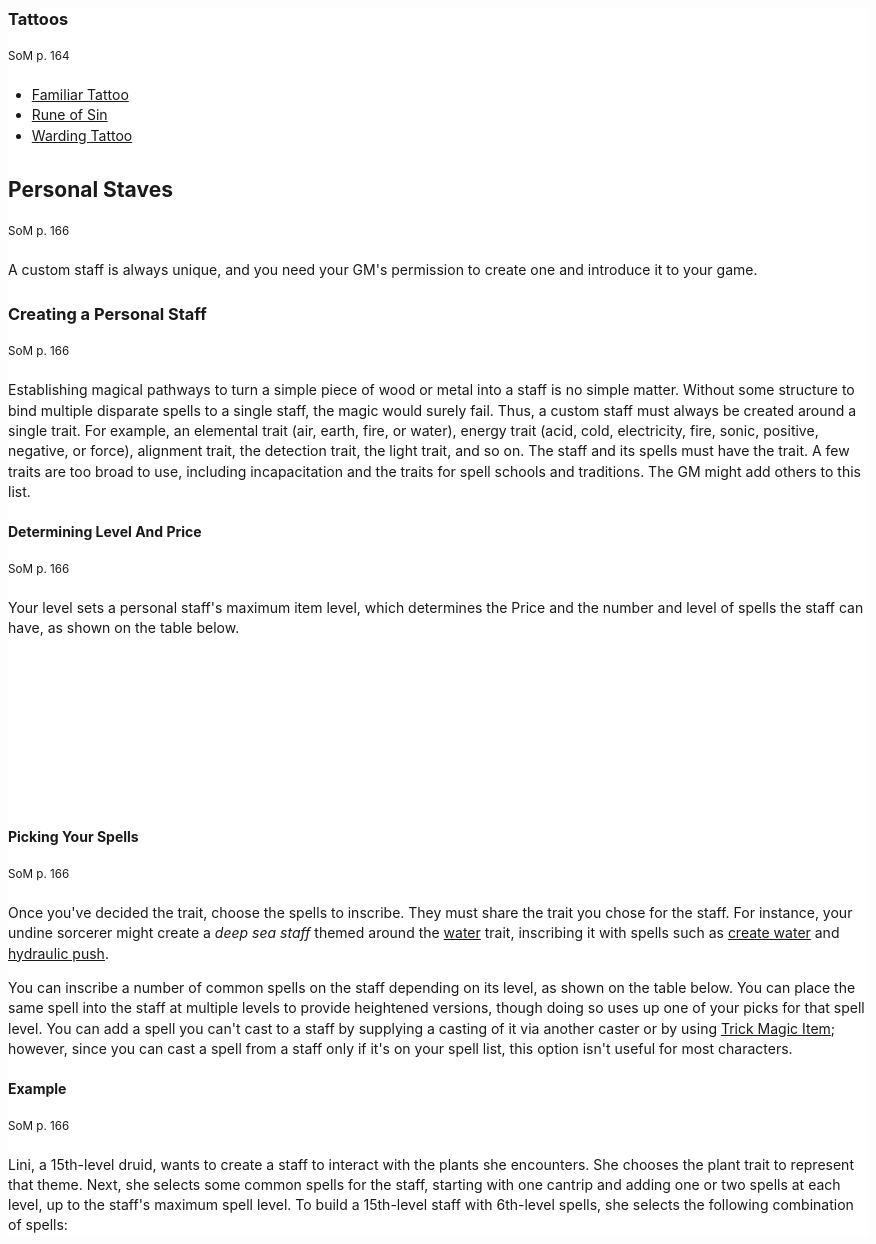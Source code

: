 ### Tattoos
<sup>SoM p. 164</sup>

- [Familiar Tattoo](../../Compendium/equipment/items/familiar-tattoo-som.md)
- [Rune of Sin](../../Compendium/equipment/items/rune-of-sin-som.md)
- [Warding Tattoo](../../Compendium/equipment/items/warding-tattoo-som.md)

## Personal Staves
<sup>SoM p. 166</sup>

A custom staff is always unique, and you need your GM's permission to create one and introduce it to your game.

### Creating a Personal Staff
<sup>SoM p. 166</sup>

Establishing magical pathways to turn a simple piece of wood or metal into a staff is no simple matter. Without some structure to bind multiple disparate spells to a single staff, the magic would surely fail. Thus, a custom staff must always be created around a single trait. For example, an elemental trait (air, earth, fire, or water), energy trait (acid, cold, electricity, fire, sonic, positive, negative, or force), alignment trait, the detection trait, the light trait, and so on. The staff and its spells must have the trait. A few traits are too broad to use, including incapacitation and the traits for spell schools and traditions. The GM might add others to this list.

#### Determining Level And Price
<sup>SoM p. 166</sup>

Your level sets a personal staff's maximum item level, which determines the Price and the number and level of spells the staff can have, as shown on the table below.

![Personal Staves](../tables/personal-staves-som.md)

#### Picking Your Spells
<sup>SoM p. 166</sup>

Once you've decided the trait, choose the spells to inscribe. They must share the trait you chose for the staff. For instance, your undine sorcerer might create a _deep sea staff_ themed around the [water](../traits/water.md) trait, inscribing it with spells such as [create water](../../Compendium/spells/create-water.md) and [hydraulic push](../../Compendium/spells/hydraulic-push.md).

You can inscribe a number of common spells on the staff depending on its level, as shown on the table below. You can place the same spell into the staff at multiple levels to provide heightened versions, though doing so uses up one of your picks for that spell level. You can add a spell you can't cast to a staff by supplying a casting of it via another caster or by using [Trick Magic Item](../../Compendium/feats/trick-magic-item.md); however, since you can cast a spell from a staff only if it's on your spell list, this option isn't useful for most characters.

#### Example
<sup>SoM p. 166</sup>

Lini, a 15th-level druid, wants to create a staff to interact with the plants she encounters. She chooses the plant trait to represent that theme. Next, she selects some common spells for the staff, starting with one cantrip and adding one or two spells at each level, up to the staff's maximum spell level. To build a 15th-level staff with 6th-level spells, she selects the following combination of spells:
